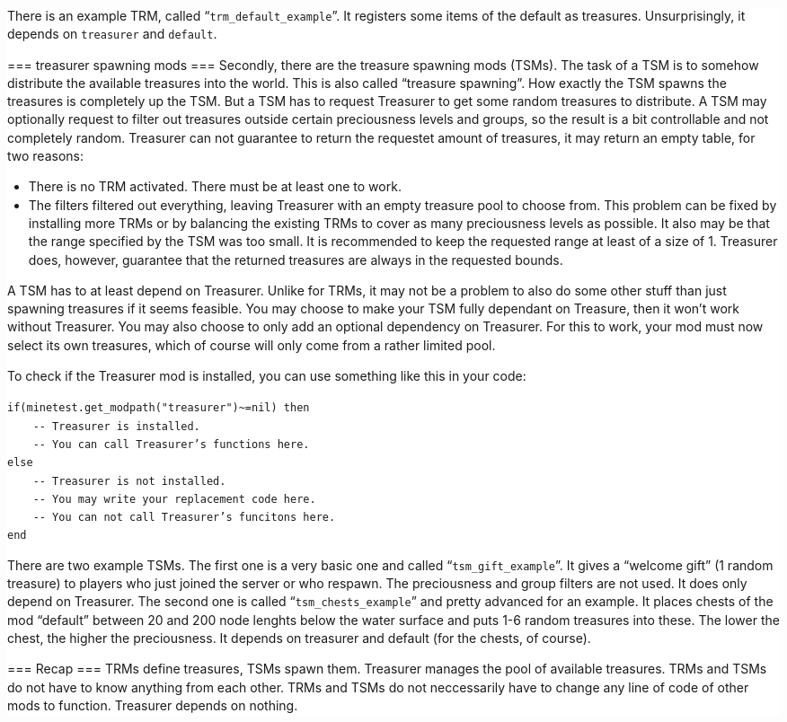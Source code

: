 There is an example TRM, called “`trm_default_example`”. It registers some items
of the default as treasures. Unsurprisingly, it depends on `treasurer` and `default`.

=== treasurer spawning mods ===
Secondly, there are the treasure spawning mods (TSMs). The task of a TSM is to somehow
distribute the available treasures into the world. This is also called “treasure
spawning”. How exactly the TSM spawns the treasures is completely up the TSM. But a
TSM has to request Treasurer to get some random treasures to distribute. A TSM may
optionally request to filter out treasures outside certain preciousness levels
and groups, so the result is a bit controllable and not completely random.
Treasurer can not guarantee to return the requestet amount of treasures, it may
return an empty table, for two reasons:

* There is no TRM activated. There must be at least one to work.
* The filters filtered out everything, leaving Treasurer with an empty treasure pool
to choose from. This problem can be fixed by installing more TRMs or by balancing the
existing TRMs to cover as many preciousness levels as possible. It also may be that
the range specified by the TSM was too small. It is recommended to keep the
requested range at least of a size of 1. Treasurer does, however, guarantee that
the returned treasures are always in the requested bounds.

A TSM has to at least depend on Treasurer.
Unlike for TRMs, it may not be a problem to also do some other stuff than just
spawning treasures if it seems feasible. You may choose to make your TSM fully 
dependant on Treasure, then it won’t work without Treasurer. You may also choose
to only add an optional dependency on Treasurer. For this to work, your mod must
now select its own treasures, which of course will only come from a rather limited
pool.

To check if the Treasurer mod is installed, you can use something like this in
your code:

```
if(minetest.get_modpath("treasurer")~=nil) then
	-- Treasurer is installed.
	-- You can call Treasurer’s functions here.
else
	-- Treasurer is not installed.
	-- You may write your replacement code here.
	-- You can not call Treasurer’s funcitons here.
end
```

There are two example TSMs. The first one is a very basic one and called “`tsm_gift_example`”.
It gives a “welcome gift” (1 random treasure) to players who just joined the server
or who respawn. The preciousness and group filters are not used. It does only depend on
Treasurer. The second one is called “`tsm_chests_example`” and pretty advanced for an example.
It places chests of the mod “default” between 20 and 200 node lenghts below the water
surface and puts 1-6 random treasures into these. The lower the chest, the higher
the preciousness. It depends on treasurer and default (for the chests, of course).

=== Recap ===
TRMs define treasures, TSMs spawn them. Treasurer manages the pool of available treasures.
TRMs and TSMs do not have to know anything from each other.
TRMs and TSMs do not neccessarily have to change any line of code of other mods to function.
Treasurer depends on nothing.

